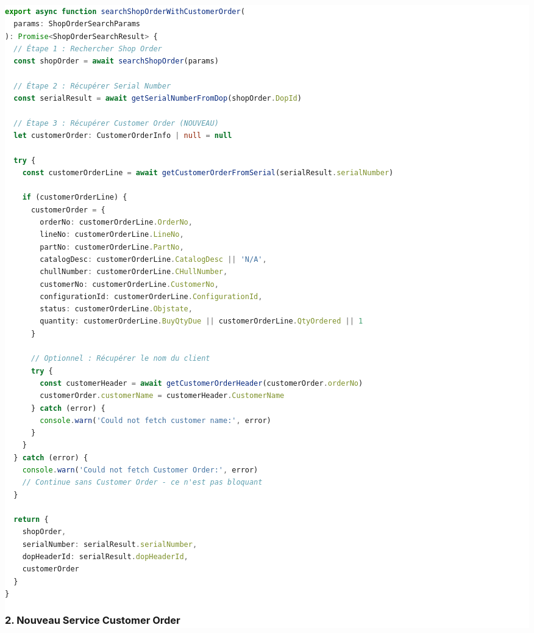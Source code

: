 ```typescript
export async function searchShopOrderWithCustomerOrder(
  params: ShopOrderSearchParams
): Promise<ShopOrderSearchResult> {
  // Étape 1 : Rechercher Shop Order
  const shopOrder = await searchShopOrder(params)
  
  // Étape 2 : Récupérer Serial Number
  const serialResult = await getSerialNumberFromDop(shopOrder.DopId)
  
  // Étape 3 : Récupérer Customer Order (NOUVEAU)
  let customerOrder: CustomerOrderInfo | null = null
  
  try {
    const customerOrderLine = await getCustomerOrderFromSerial(serialResult.serialNumber)
    
    if (customerOrderLine) {
      customerOrder = {
        orderNo: customerOrderLine.OrderNo,
        lineNo: customerOrderLine.LineNo,
        partNo: customerOrderLine.PartNo,
        catalogDesc: customerOrderLine.CatalogDesc || 'N/A',
        chullNumber: customerOrderLine.CHullNumber,
        customerNo: customerOrderLine.CustomerNo,
        configurationId: customerOrderLine.ConfigurationId,
        status: customerOrderLine.Objstate,
        quantity: customerOrderLine.BuyQtyDue || customerOrderLine.QtyOrdered || 1
      }
      
      // Optionnel : Récupérer le nom du client
      try {
        const customerHeader = await getCustomerOrderHeader(customerOrder.orderNo)
        customerOrder.customerName = customerHeader.CustomerName
      } catch (error) {
        console.warn('Could not fetch customer name:', error)
      }
    }
  } catch (error) {
    console.warn('Could not fetch Customer Order:', error)
    // Continue sans Customer Order - ce n'est pas bloquant
  }
  
  return {
    shopOrder,
    serialNumber: serialResult.serialNumber,
    dopHeaderId: serialResult.dopHeaderId,
    customerOrder
  }
}
```

### 2. Nouveau Service Customer Order
